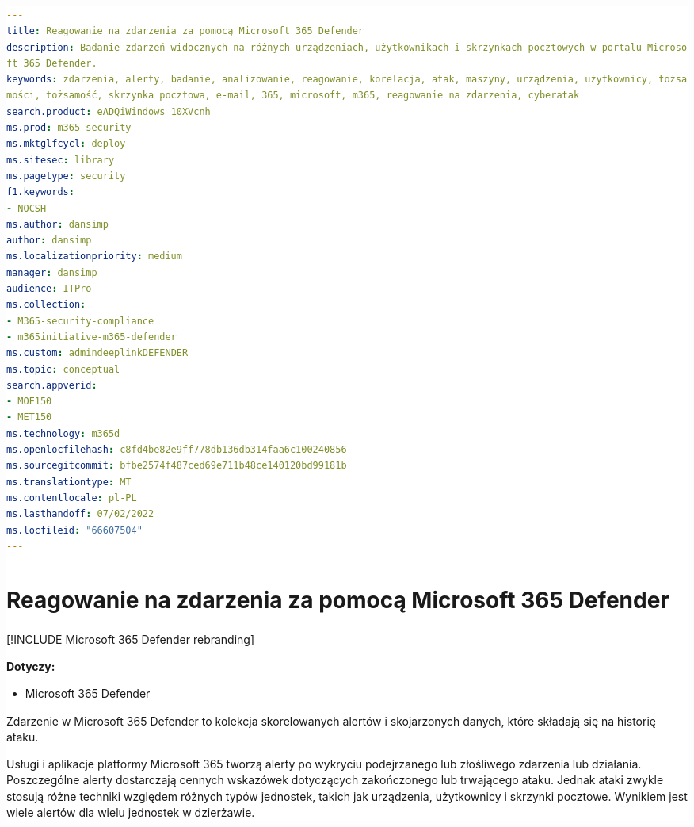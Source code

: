 ```yaml
---
title: Reagowanie na zdarzenia za pomocą Microsoft 365 Defender
description: Badanie zdarzeń widocznych na różnych urządzeniach, użytkownikach i skrzynkach pocztowych w portalu Microsoft 365 Defender.
keywords: zdarzenia, alerty, badanie, analizowanie, reagowanie, korelacja, atak, maszyny, urządzenia, użytkownicy, tożsamości, tożsamość, skrzynka pocztowa, e-mail, 365, microsoft, m365, reagowanie na zdarzenia, cyberatak
search.product: eADQiWindows 10XVcnh
ms.prod: m365-security
ms.mktglfcycl: deploy
ms.sitesec: library
ms.pagetype: security
f1.keywords:
- NOCSH
ms.author: dansimp
author: dansimp
ms.localizationpriority: medium
manager: dansimp
audience: ITPro
ms.collection:
- M365-security-compliance
- m365initiative-m365-defender
ms.custom: admindeeplinkDEFENDER
ms.topic: conceptual
search.appverid:
- MOE150
- MET150
ms.technology: m365d
ms.openlocfilehash: c8fd4be82e9ff778db136db314faa6c100240856
ms.sourcegitcommit: bfbe2574f487ced69e711b48ce140120bd99181b
ms.translationtype: MT
ms.contentlocale: pl-PL
ms.lasthandoff: 07/02/2022
ms.locfileid: "66607504"
---
```

# <a name="incident-response-with-microsoft-365-defender"></a>Reagowanie na zdarzenia za pomocą Microsoft 365 Defender

[!INCLUDE [Microsoft 365 Defender rebranding](../includes/microsoft-defender.md)]


**Dotyczy:**
- Microsoft 365 Defender

Zdarzenie w Microsoft 365 Defender to kolekcja skorelowanych alertów i skojarzonych danych, które składają się na historię ataku.

Usługi i aplikacje platformy Microsoft 365 tworzą alerty po wykryciu podejrzanego lub złośliwego zdarzenia lub działania. Poszczególne alerty dostarczają cennych wskazówek dotyczących zakończonego lub trwającego ataku. Jednak ataki zwykle stosują różne techniki względem różnych typów jednostek, takich jak urządzenia, użytkownicy i skrzynki pocztowe. Wynikiem jest wiele alertów dla wielu jednostek w dzierżawie.
